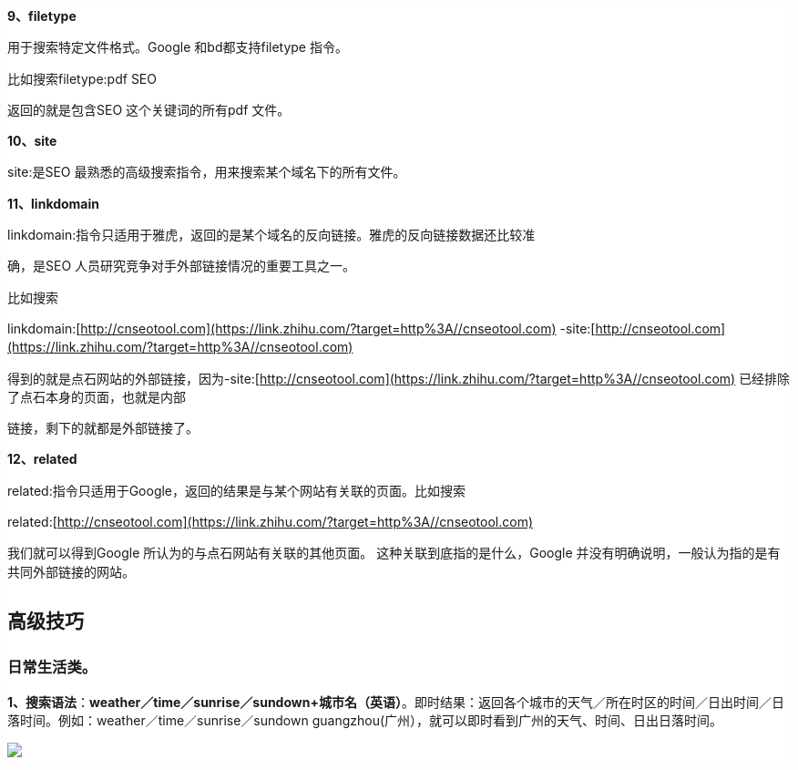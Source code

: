 

**9、filetype**

用于搜索特定文件格式。Google 和bd都支持filetype 指令。

比如搜索filetype:pdf SEO

返回的就是包含SEO 这个关键词的所有pdf 文件。



**10、site**

site:是SEO 最熟悉的高级搜索指令，用来搜索某个域名下的所有文件。



**11、linkdomain**

linkdomain:指令只适用于雅虎，返回的是某个域名的反向链接。雅虎的反向链接数据还比较准

确，是SEO 人员研究竞争对手外部链接情况的重要工具之一。

比如搜索



linkdomain:[http://cnseotool.com](https://link.zhihu.com/?target=http%3A//cnseotool.com) -site:[http://cnseotool.com](https://link.zhihu.com/?target=http%3A//cnseotool.com)



得到的就是点石网站的外部链接，因为-site:[http://cnseotool.com](https://link.zhihu.com/?target=http%3A//cnseotool.com) 已经排除了点石本身的页面，也就是内部

链接，剩下的就都是外部链接了。



**12、related**

related:指令只适用于Google，返回的结果是与某个网站有关联的页面。比如搜索



related:[http://cnseotool.com](https://link.zhihu.com/?target=http%3A//cnseotool.com)



我们就可以得到Google 所认为的与点石网站有关联的其他页面。 这种关联到底指的是什么，Google 并没有明确说明，一般认为指的是有共同外部链接的网站。



## 高级技巧



### **日常生活类。**



**1、搜索语法**：**weather／time／sunrise／sundown+城市名（英语）**。即时结果：返回各个城市的天气／所在时区的时间／日出时间／日落时间。例如：weather／time／sunrise／sundown guangzhou(广州），就可以即时看到广州的天气、时间、日出日落时间。



![](https://raw.githubusercontent.com/ds19991999/githubimg/master/picgo/20180822000404.jpg)
